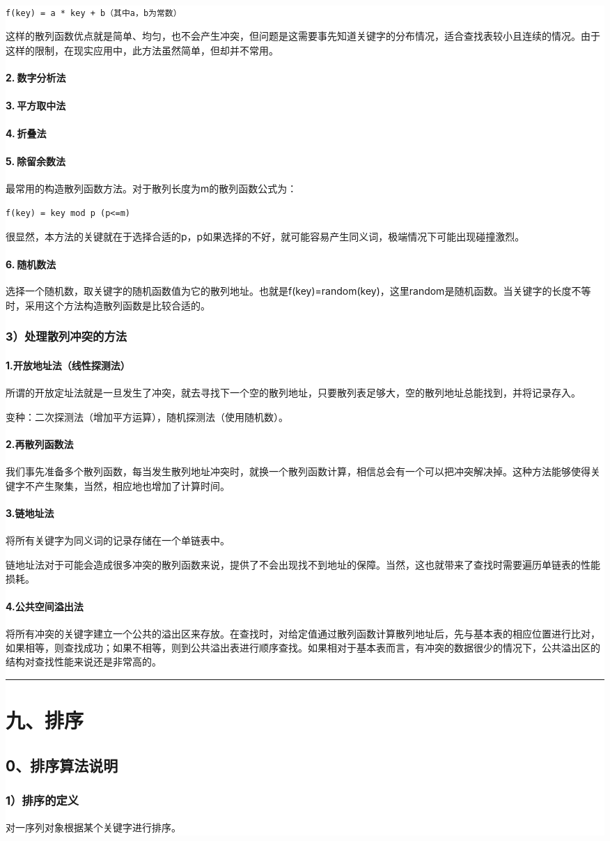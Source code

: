 `f(key) = a * key + b（其中a，b为常数）`

这样的散列函数优点就是简单、均匀，也不会产生冲突，但问题是这需要事先知道关键字的分布情况，适合查找表较小且连续的情况。由于这样的限制，在现实应用中，此方法虽然简单，但却并不常用。

#### 2. 数字分析法

#### 3. 平方取中法

#### 4. 折叠法

#### 5. 除留余数法

最常用的构造散列函数方法。对于散列长度为m的散列函数公式为：

`f(key) = key mod p (p<=m)`

很显然，本方法的关键就在于选择合适的p，p如果选择的不好，就可能容易产生同义词，极端情况下可能出现碰撞激烈。

#### 6. 随机数法

选择一个随机数，取关键字的随机函数值为它的散列地址。也就是f(key)=random(key)，这里random是随机函数。当关键字的长度不等时，采用这个方法构造散列函数是比较合适的。

### 3）处理散列冲突的方法

#### 1.开放地址法（线性探测法）

所谓的开放定址法就是一旦发生了冲突，就去寻找下一个空的散列地址，只要散列表足够大，空的散列地址总能找到，并将记录存入。

变种：二次探测法（增加平方运算），随机探测法（使用随机数）。

#### 2.再散列函数法

我们事先准备多个散列函数，每当发生散列地址冲突时，就换一个散列函数计算，相信总会有一个可以把冲突解决掉。这种方法能够使得关键字不产生聚集，当然，相应地也增加了计算时间。

#### 3.链地址法

将所有关键字为同义词的记录存储在一个单链表中。

链地址法对于可能会造成很多冲突的散列函数来说，提供了不会出现找不到地址的保障。当然，这也就带来了查找时需要遍历单链表的性能损耗。

#### 4.公共空间溢出法

将所有冲突的关键字建立一个公共的溢出区来存放。在查找时，对给定值通过散列函数计算散列地址后，先与基本表的相应位置进行比对，如果相等，则查找成功；如果不相等，则到公共溢出表进行顺序查找。如果相对于基本表而言，有冲突的数据很少的情况下，公共溢出区的结构对查找性能来说还是非常高的。

---



# 九、排序

## 0、排序算法说明

### 1）排序的定义

对一序列对象根据某个关键字进行排序。
